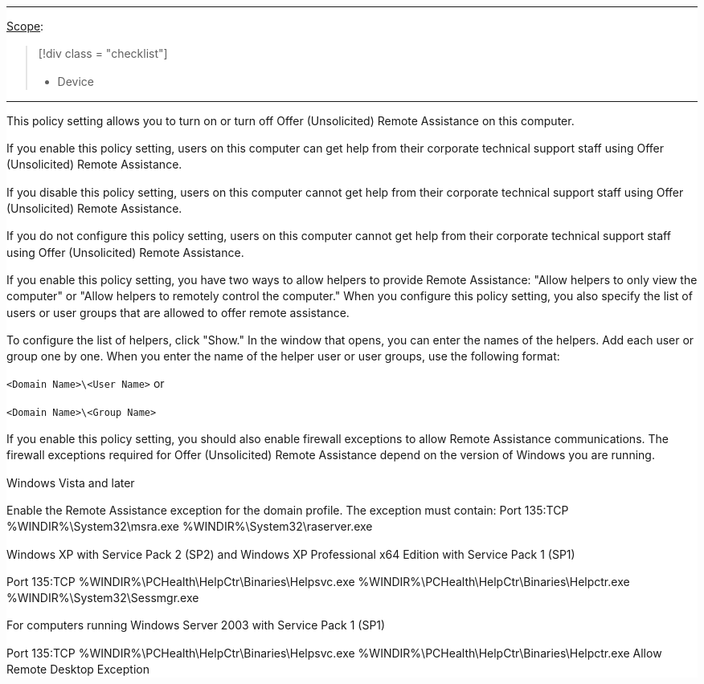 
<hr/>


[Scope](./policy-configuration-service-provider.md#policy-scope):

> [!div class = "checklist"]
> * Device

<hr/>



This policy setting allows you to turn on or turn off Offer (Unsolicited) Remote Assistance on this computer.

If you enable this policy setting, users on this computer can get help from their corporate technical support staff using Offer (Unsolicited) Remote Assistance.

If you disable this policy setting, users on this computer cannot get help from their corporate technical support staff using Offer (Unsolicited) Remote Assistance.

If you do not configure this policy setting, users on this computer cannot get help from their corporate technical support staff using Offer (Unsolicited) Remote Assistance.

If you enable this policy setting, you have two ways to allow helpers to provide Remote Assistance: "Allow helpers to only view the computer" or "Allow helpers to remotely control the computer." When you configure this policy setting, you also specify the list of users or user groups that are allowed to offer remote assistance.

To configure the list of helpers, click "Show." In the window that opens, you can enter the names of the helpers. Add each user or group one by one. When you enter the name of the helper user or user groups, use the following format:

`<Domain Name>\<User Name>` or

`<Domain Name>\<Group Name>`

If you enable this policy setting, you should also enable firewall exceptions to allow Remote Assistance communications. The firewall exceptions required for Offer (Unsolicited) Remote Assistance depend on the version of Windows you are running.

Windows Vista and later

Enable the Remote Assistance exception for the domain profile. The exception must contain:
Port 135:TCP
%WINDIR%\System32\msra.exe
%WINDIR%\System32\raserver.exe

Windows XP with Service Pack 2 (SP2) and Windows XP Professional x64 Edition with Service Pack 1 (SP1)

Port 135:TCP
%WINDIR%\PCHealth\HelpCtr\Binaries\Helpsvc.exe
%WINDIR%\PCHealth\HelpCtr\Binaries\Helpctr.exe
%WINDIR%\System32\Sessmgr.exe

For computers running Windows Server 2003 with Service Pack 1 (SP1)

Port 135:TCP
%WINDIR%\PCHealth\HelpCtr\Binaries\Helpsvc.exe
%WINDIR%\PCHealth\HelpCtr\Binaries\Helpctr.exe
Allow Remote Desktop Exception
